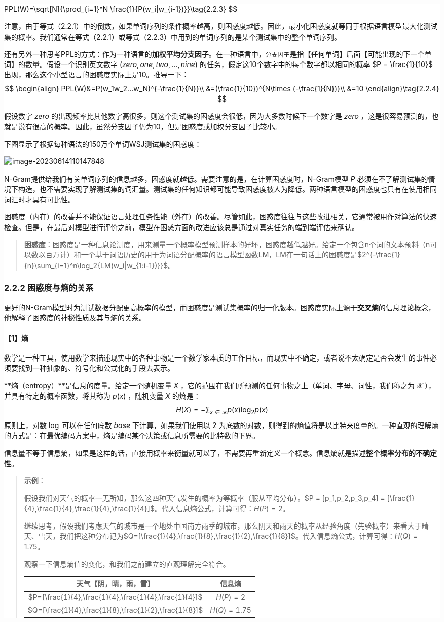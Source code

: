 PPL(W)=\sqrt[N]{\prod_{i=1}^N \frac{1}{P(w_i|w_{i-1})}}\tag{2.2.3}
$$

注意，由于等式（2.2.1）中的倒数，如果单词序列的条件概率越高，则困惑度越低。因此，最小化困惑度就等同于根据语言模型最大化测试集的概率。我们通常在等式（2.2.1）或等式（2.2.3）中用到的单词序列的是某个测试集中的整个单词序列。



还有另外一种思考PPL的方式：作为一种语言的**加权平均分支因子**。在一种语言中，`分支因子`是指【任何单词】后面【可能出现的下一个单词】的数量。假设一个识别英文数字 $(zero, one, two,..., nine)$ 的任务，假定这10个数字中的每个数字都以相同的概率 $P = \frac{1}{10}$ 出现，那么这个小型语言的困惑度实际上是10。推导一下：
$$
\begin{align}
PPL(W)&=P(w_1w_2...w_N)^{-\frac{1}{N}}\\
&=(\frac{1}{10})^{N\times (-\frac{1}{N})}\\
&=10
\end{align}\tag{2.2.4}
$$


假设数字 $zero$ 的出现频率比其他数字高很多，则这个测试集的困惑度会很低，因为大多数时候下一个数字是 $zero$ ，这是很容易预测的，也就是说有很高的概率。因此，虽然分支因子仍为10，但是困惑度或加权分支因子比较小。



下图显示了根据每种语法的150万个单词WSJ测试集的困惑度：

![image-20230614110147848](https://bucket-zly.oss-cn-beijing.aliyuncs.com/img/Typora/202306141102221.png)

N-Gram提供给我们有关单词序列的信息越多，困惑度就越低。需要注意的是，在计算困惑度时，N-Gram模型 $P$ 必须在不了解测试集的情况下构造，也不需要实现了解测试集的词汇量。测试集的任何知识都可能导致困惑度被人为降低。两种语言模型的困惑度也只有在使用相同词汇时才具有可比性。

困惑度（内在）的改善并不能保证语言处理任务性能（外在）的改善。尽管如此，困惑度往往与这些改进相关，它通常被用作对算法的快速检查。但是，在最后对模型进行评价之前，模型在困惑方面的改进应该总是通过对真实任务的端到端评估来确认。



> **困惑度**：困惑度是一种信息论测度，用来测量一个概率模型预测样本的好坏，困惑度越低越好。给定一个包含n个词的文本预料（n可以数以百万计）和一个基于词语历史的用于为词语分配概率的语言模型函数LM，LM在一句话上的困惑度是$2^{-\frac{1}{n}\sum_{i=1}^n\log_2{LM(w_i|w_{1:i-1})}}$。



### 2.2.2 困惑度与熵的关系

更好的N-Gram模型时为测试数据分配更高概率的模型，而困惑度是测试集概率的归一化版本。困惑度实际上源于**交叉熵**的信息理论概念，他解释了困惑度的神秘性质及其与熵的关系。

#### 【1】熵

数学是一种工具，使用数学来描述现实中的各种事物是一个数学家本质的工作目标，而现实中不确定，或者说不太确定是否会发生的事件必须要找到一种抽象的、符号化和公式化的手段去表示。

**熵（entropy）**是信息的度量。给定一个随机变量 $X$ ，它的范围在我们所预测的任何事物之上（单词、字母、词性，我们称之为 $\mathcal{X}$ ），并具有特定的概率函数，将其称为 $p(x)$ ，随机变量 $X$ 的熵是：
$$
H(X)=-\sum_{x\in \mathcal{X}}p(x)\log_2{p(x)}\tag{2.2.5}
$$
原则上，对数 $\log$ 可以在任何底数 $base$ 下计算，如果我们使用以 2 为底数的对数，则得到的熵值将是以比特来度量的。一种直观的理解熵的方式是：在最优编码方案中，熵是编码某个决策或信息所需要的比特数的下界。

信息量不等于信息熵，如果是这样的话，直接用概率来衡量就可以了，不需要再重新定义一个概念。信息熵就是描述**整个概率分布的不确定性**。

> **示例**：
>
> 假设我们对天气的概率一无所知，那么这四种天气发生的概率为等概率（服从平均分布）。$P = [p_1,p_2,p_3,p_4] = [\frac{1}{4},\frac{1}{4},\frac{1}{4},\frac{1}{4}]$。代入信息熵公式，计算可得：$H(P)=2$。
>
> 继续思考，假设我们考虑天气的城市是一个地处中国南方雨季的城市，那么阴天和雨天的概率从经验角度（先验概率）来看大于晴天、雪天，我们把这种分布记为$Q=[\frac{1}{4},\frac{1}{8},\frac{1}{2},\frac{1}{8}]$。代入信息熵公式，计算可得：$H(Q)=1.75$。
>
> 观察一下信息熵值的变化，和我们之前建立的直观理解完全符合。
>
> |                 天气【阴，晴，雨，雪】                  |   信息熵    |
> | :-----------------------------------------------------: | :---------: |
> |  $P=[\frac{1}{4},\frac{1}{4},\frac{1}{4},\frac{1}{4}]$  |  $H(P)=2$   |
> |  $Q=[\frac{1}{4},\frac{1}{8},\frac{1}{2},\frac{1}{8}]$  | $H(Q)=1.75$ |